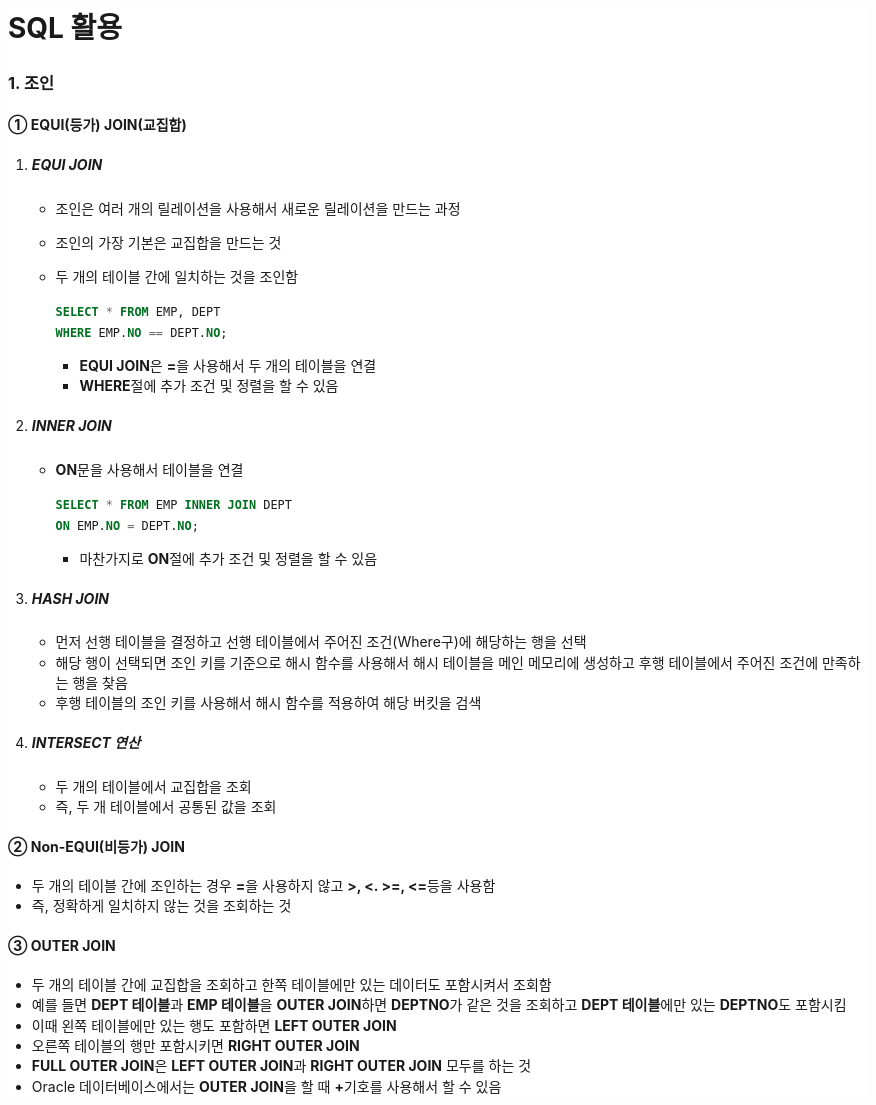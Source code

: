 # SQL 활용

### 1. 조인

#### ① EQUI(등가) JOIN(교집합)

1. ##### EQUI JOIN

   - 조인은 여러 개의 릴레이션을 사용해서 새로운 릴레이션을 만드는 과정

   - 조인의 가장 기본은 교집합을 만드는 것

   - 두 개의 테이블 간에 일치하는 것을 조인함

     ```sql
     SELECT * FROM EMP, DEPT
     WHERE EMP.NO == DEPT.NO;
     ```

     - <b>EQUI JOIN</b>은 <b>=</b>을 사용해서 두 개의 테이블을 연결
     - <b>WHERE</b>절에 추가 조건 및 정렬을 할 수 있음

2. ##### INNER JOIN

   - <b>ON</b>문을 사용해서 테이블을 연결

     ```sql
     SELECT * FROM EMP INNER JOIN DEPT
     ON EMP.NO = DEPT.NO;
     ```

     - 마찬가지로 <b>ON</b>절에 추가 조건 및 정렬을 할 수 있음

3. ##### HASH JOIN

   - 먼저 선행 테이블을 결정하고 선행 테이블에서 주어진 조건(Where구)에 해당하는 행을 선택
   - 해당 행이 선택되면 조인 키를 기준으로 해시 함수를 사용해서 해시 테이블을 메인 메모리에 생성하고 후행 테이블에서 주어진 조건에 만족하는 행을 찾음
   - 후행 테이블의 조인 키를 사용해서 해시 함수를 적용하여 해당 버킷을 검색

4. ##### INTERSECT 연산

   - 두 개의 테이블에서 교집합을 조회
   - 즉, 두 개 테이블에서 공통된 값을 조회

#### ② Non-EQUI(비등가) JOIN

- 두 개의 테이블 간에 조인하는 경우 <b>=</b>을 사용하지 않고 <b>>, <. >=, <=</b>등을 사용함
- 즉, 정확하게 일치하지 않는 것을 조회하는 것

#### ③ OUTER JOIN

- 두 개의 테이블 간에 교집합을 조회하고 한쪽 테이블에만 있는 데이터도 포함시켜서 조회함
- 예를 들면 <b>DEPT 테이블</b>과 <b>EMP 테이블</b>을 <b>OUTER JOIN</b>하면 <b>DEPTNO</b>가 같은 것을 조회하고 <b>DEPT 테이블</b>에만 있는 <b>DEPTNO</b>도 포함시킴
- 이때 왼쪽 테이블에만 있는 행도 포함하면 <b>LEFT OUTER JOIN</b>
- 오른쪽 테이블의 행만 포함시키면 <b>RIGHT OUTER JOIN</b>
- <b>FULL OUTER JOIN</b>은 <b>LEFT OUTER JOIN</b>과 <b>RIGHT OUTER JOIN</b> 모두를 하는 것
- Oracle 데이터베이스에서는 <b>OUTER JOIN</b>을 할 때 <b>+</b>기호를 사용해서 할 수 있음
